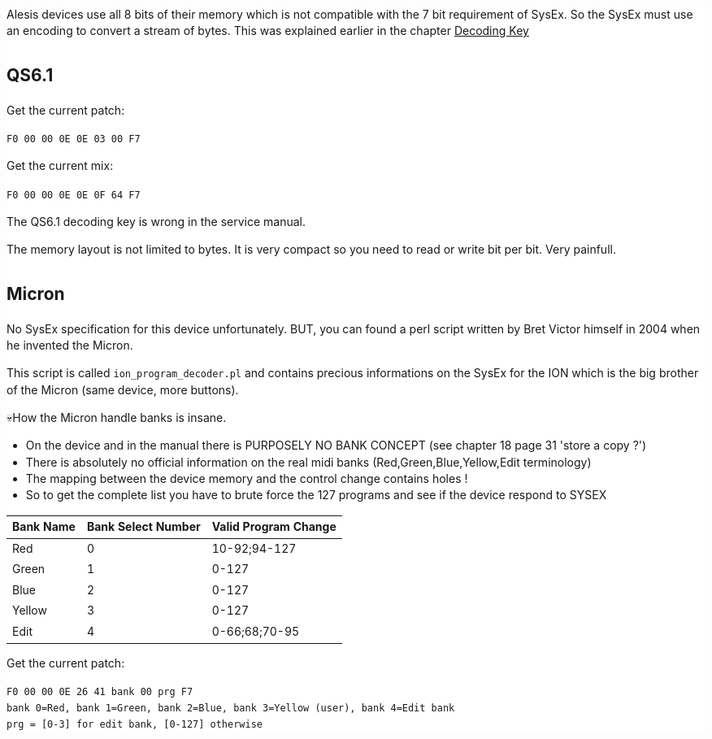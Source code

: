 Alesis devices use all 8 bits of their memory which is not compatible with the 7 bit requirement of SysEx. So the SysEx must use an encoding to convert a stream of bytes. This was explained earlier in the chapter [Decoding Key](decoding-key)

## QS6.1

Get the current patch:

```
F0 00 00 0E 0E 03 00 F7
```

Get the current mix:

```
F0 00 00 0E 0E 0F 64 F7
```

The QS6.1 decoding key is wrong in the service manual. 

The memory layout is not limited to bytes. It is very compact so you need to read or write bit per bit. Very painfull.

## Micron

No SysEx specification for this device unfortunately. BUT, you can found a perl script written by Bret Victor himself in 2004 when he invented the Micron.

This script is called `ion_program_decoder.pl` and contains precious informations on the SysEx for the ION which is the big brother of the Micron (same device, more buttons).

💀How the Micron handle banks is insane.
 - On the device and in the manual there is PURPOSELY NO BANK CONCEPT (see chapter 18 page 31 'store a copy ?')
 - There is absolutely no official information on the real midi banks (Red,Green,Blue,Yellow,Edit terminology)
 - The mapping between the device memory and the control change contains holes !
 - So to get the complete list you have to brute force the 127 programs and see if the device respond to SYSEX

| Bank Name | Bank Select Number | Valid Program Change |
| --------- | ------------------ | -------------------- |
| Red       | 0                  | 10-92;94-127         |
| Green     | 1                  | 0-127                |
| Blue      | 2                  | 0-127                |
| Yellow    | 3                  | 0-127                |
| Edit      | 4                  | 0-66;68;70-95        |

Get the current patch:

```
F0 00 00 0E 26 41 bank 00 prg F7
bank 0=Red, bank 1=Green, bank 2=Blue, bank 3=Yellow (user), bank 4=Edit bank
prg = [0-3] for edit bank, [0-127] otherwise
```
